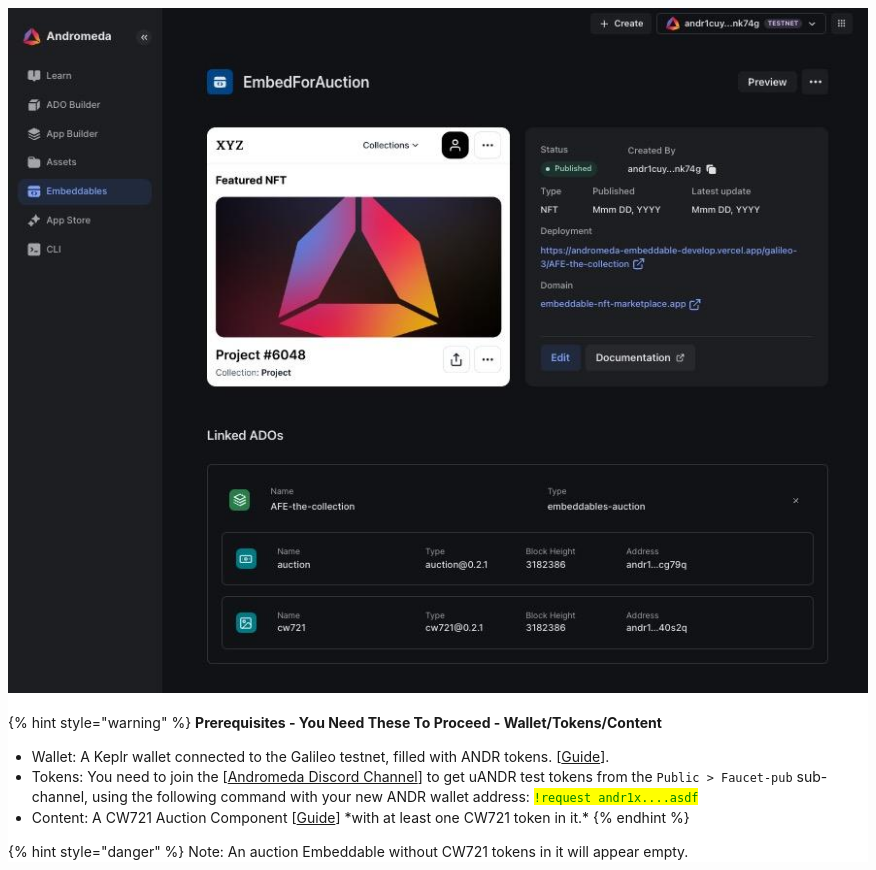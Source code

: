 ![](<../.gitbook/assets/0 (1).jpeg>)

{% hint style="warning" %}
**Prerequisites - You Need These To Proceed - Wallet/Tokens/Content**

* Wallet: A Keplr wallet connected to the Galileo testnet, filled with ANDR tokens. \[[Guide](https://docs.andromedaprotocol.io/guides/guides-and-examples/setting-up-your-wallet)].&#x20;
* Tokens: You need to join the \[[Andromeda Discord Channel](https://discord.gg/5HHz37zGdJ)] to get uANDR test tokens from the `Public > Faucet-pub` sub-channel, using the following command with your new ANDR wallet address: <mark style="color:green;">`!request andr1x....asdf`</mark>
* Content: A CW721 Auction Component \[[Guide](https://docs.andromedaprotocol.io/guides/guides-and-examples/ado-builder/creating-your-first-nft-auction-house)] \*with at least one CW721 token in it.\*
{% endhint %}

{% hint style="danger" %}
Note: An auction Embeddable without CW721 tokens in it will appear empty.&#x20;
